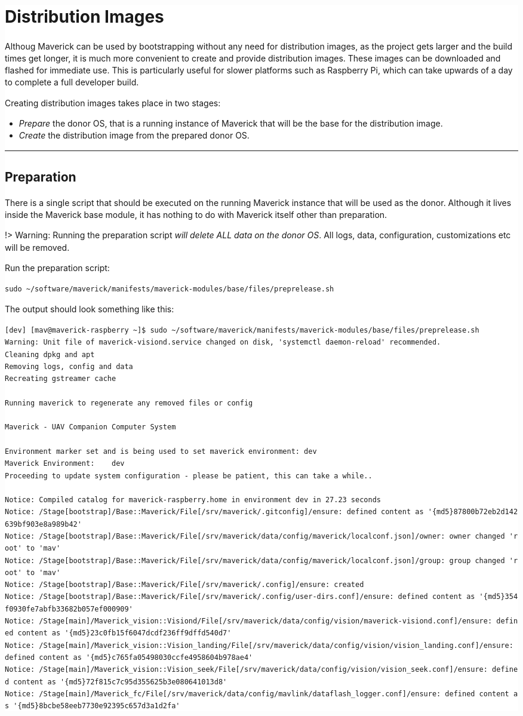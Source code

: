 # Distribution Images

Althoug Maverick can be used by bootstrapping without any need for distribution images, as the project gets larger and the build times get longer, it is much more convenient to create and provide distribution images.  These images can be downloaded and flashed for immediate use.  This is particularly useful for slower platforms such as Raspberry Pi, which can take upwards of a day to complete a full developer build.

Creating distribution images takes place in two stages:
 - _Prepare_ the donor OS, that is a running instance of Maverick that will be the base for the distribution image.
 - _Create_ the distribution image from the prepared donor OS.

---
## Preparation
There is a single script that should be executed on the running Maverick instance that will be used as the donor.  Although it lives inside the Maverick base module, it has nothing to do with Maverick itself other than preparation.

!> Warning:  Running the preparation script _will delete ALL data on the donor OS_.  All logs, data, configuration, customizations etc will be removed.

Run the preparation script:  
```
sudo ~/software/maverick/manifests/maverick-modules/base/files/preprelease.sh
```

The output should look something like this:  
```
[dev] [mav@maverick-raspberry ~]$ sudo ~/software/maverick/manifests/maverick-modules/base/files/preprelease.sh
Warning: Unit file of maverick-visiond.service changed on disk, 'systemctl daemon-reload' recommended.
Cleaning dpkg and apt
Removing logs, config and data
Recreating gstreamer cache

Running maverick to regenerate any removed files or config

Maverick - UAV Companion Computer System

Environment marker set and is being used to set maverick environment: dev
Maverick Environment:    dev
Proceeding to update system configuration - please be patient, this can take a while..

Notice: Compiled catalog for maverick-raspberry.home in environment dev in 27.23 seconds
Notice: /Stage[bootstrap]/Base::Maverick/File[/srv/maverick/.gitconfig]/ensure: defined content as '{md5}87800b72eb2d142639bf903e8a989b42'
Notice: /Stage[bootstrap]/Base::Maverick/File[/srv/maverick/data/config/maverick/localconf.json]/owner: owner changed 'root' to 'mav'
Notice: /Stage[bootstrap]/Base::Maverick/File[/srv/maverick/data/config/maverick/localconf.json]/group: group changed 'root' to 'mav'
Notice: /Stage[bootstrap]/Base::Maverick/File[/srv/maverick/.config]/ensure: created
Notice: /Stage[bootstrap]/Base::Maverick/File[/srv/maverick/.config/user-dirs.conf]/ensure: defined content as '{md5}354f0930fe7abfb33682b057ef000909'
Notice: /Stage[main]/Maverick_vision::Visiond/File[/srv/maverick/data/config/vision/maverick-visiond.conf]/ensure: defined content as '{md5}23c0fb15f6047dcdf236ff9dffd540d7'
Notice: /Stage[main]/Maverick_vision::Vision_landing/File[/srv/maverick/data/config/vision/vision_landing.conf]/ensure: defined content as '{md5}c765fa05498030ccfe4958604b978ae4'
Notice: /Stage[main]/Maverick_vision::Vision_seek/File[/srv/maverick/data/config/vision/vision_seek.conf]/ensure: defined content as '{md5}72f815c7c95d355625b3e080641013d8'
Notice: /Stage[main]/Maverick_fc/File[/srv/maverick/data/config/mavlink/dataflash_logger.conf]/ensure: defined content as '{md5}8bcbe58eeb7730e92395c657d3a1d2fa'
```